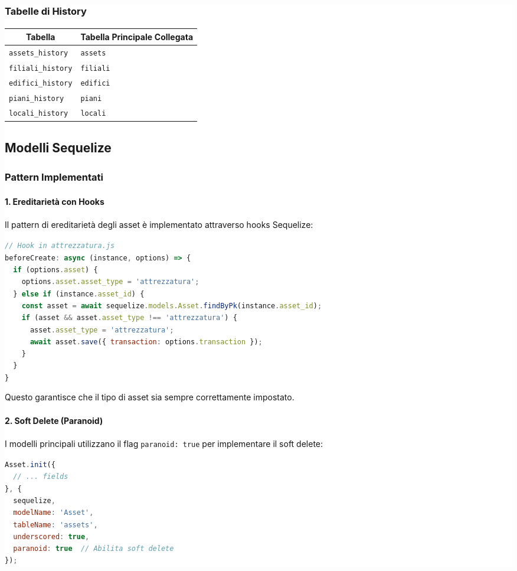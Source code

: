 ### Tabelle di History

| Tabella | Tabella Principale Collegata |
|---------|------------------------------|
| `assets_history` | `assets` |
| `filiali_history` | `filiali` |
| `edifici_history` | `edifici` |
| `piani_history` | `piani` |
| `locali_history` | `locali` |

## Modelli Sequelize

### Pattern Implementati

#### 1. Ereditarietà con Hooks

Il pattern di ereditarietà degli asset è implementato attraverso hooks Sequelize:

```javascript
// Hook in attrezzatura.js
beforeCreate: async (instance, options) => {
  if (options.asset) {
    options.asset.asset_type = 'attrezzatura';
  } else if (instance.asset_id) {
    const asset = await sequelize.models.Asset.findByPk(instance.asset_id);
    if (asset && asset.asset_type !== 'attrezzatura') {
      asset.asset_type = 'attrezzatura';
      await asset.save({ transaction: options.transaction });
    }
  }
}
```

Questo garantisce che il tipo di asset sia sempre correttamente impostato.

#### 2. Soft Delete (Paranoid)

I modelli principali utilizzano il flag `paranoid: true` per implementare il soft delete:

```javascript
Asset.init({
  // ... fields
}, {
  sequelize,
  modelName: 'Asset',
  tableName: 'assets',
  underscored: true,
  paranoid: true  // Abilita soft delete
});
```
